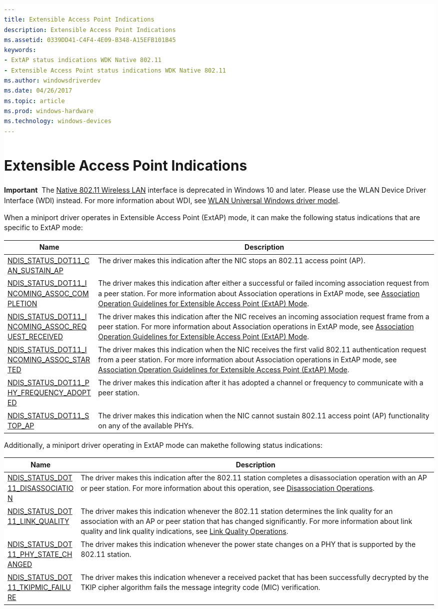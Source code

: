 ```yaml
---
title: Extensible Access Point Indications
description: Extensible Access Point Indications
ms.assetid: 0339DD41-C4F4-4E09-B348-A15EFB101B45
keywords:
- ExtAP status indications WDK Native 802.11
- Extensible Access Point status indications WDK Native 802.11
ms.author: windowsdriverdev
ms.date: 04/26/2017
ms.topic: article
ms.prod: windows-hardware
ms.technology: windows-devices
---
```


# Extensible Access Point Indications


**Important**  The [Native 802.11 Wireless LAN](native-802-11-wireless-lan4.md) interface is deprecated in Windows 10 and later. Please use the WLAN Device Driver Interface (WDI) instead. For more information about WDI, see [WLAN Universal Windows driver model](wifi-universal-driver-model.md).

When a miniport driver operates in Extensible Access Point (ExtAP) mode, it can make the following status indications that are specific to ExtAP mode:

| Name | Description |
| --- | --- |
| [NDIS_STATUS_DOT11_CAN_SUSTAIN_AP](https://msdn.microsoft.com/library/windows/hardware/ff567323) | The driver makes this indication after the NIC stops an 802.11 access point (AP). |
| [NDIS_STATUS_DOT11_INCOMING_ASSOC_COMPLETION](https://msdn.microsoft.com/library/windows/hardware/ff567338) | The driver makes this indication after either a successful or failed incoming association request from a peer station. For more information about Association operations in ExtAP mode, see [Association Operation Guidelines for Extensible Access Point (ExtAP) Mode](association-operation-guidelines-for-extensible-access-point--extap--m.md). |
| [NDIS_STATUS_DOT11_INCOMING_ASSOC_REQUEST_RECEIVED](https://msdn.microsoft.com/library/windows/hardware/ff567339) | The driver makes this indication after the NIC receives an incoming association request frame from a peer station. For more information about Association operations in ExtAP mode, see [Association Operation Guidelines for Extensible Access Point (ExtAP) Mode](association-operation-guidelines-for-extensible-access-point--extap--m.md). |
| [NDIS_STATUS_DOT11_INCOMING_ASSOC_STARTED](https://msdn.microsoft.com/library/windows/hardware/ff567342) | The driver makes this indication when the NIC receives the first valid 802.11 authentication request from a peer station. For more information about Association operations in ExtAP mode, see [Association Operation Guidelines for Extensible Access Point (ExtAP) Mode](association-operation-guidelines-for-extensible-access-point--extap--m.md). |
| [NDIS_STATUS_DOT11_PHY_FREQUENCY_ADOPTED](https://msdn.microsoft.com/library/windows/hardware/ff567351) | The driver makes this indication after it has adopted a channel or frequency to communicate with a peer station.|
| [NDIS_STATUS_DOT11_STOP_AP](https://msdn.microsoft.com/library/windows/hardware/ff567366) | The driver makes this indication when the NIC cannot sustain 802.11 access point (AP) functionality on any of the available PHYs.|

Additionally, a miniport driver operating in ExtAP mode can makethe following status indications:

| Name | Description |
| --- | --- |
| [NDIS_STATUS_DOT11_DISASSOCIATION](https://msdn.microsoft.com/library/windows/hardware/ff567334) | The driver makes this indication after the 802.11 station completes a disassociation operation with an AP or peer station. For more information about this operation, see [Disassociation Operations](disassociation-operations.md). |
| [NDIS_STATUS_DOT11_LINK_QUALITY](https://msdn.microsoft.com/library/windows/hardware/ff567344) | The driver makes this indication whenever the 802.11 station determines the link quality for an association with an AP or peer station that has changed significantly. For more information about link quality and link quality indications, see [Link Quality Operations](link-quality-operations.md). |
| [NDIS_STATUS_DOT11_PHY_STATE_CHANGED](https://msdn.microsoft.com/library/windows/hardware/ff567354) | The driver makes this indication whenever the power state changes on a PHY that is supported by the 802.11 station. |
| [NDIS_STATUS_DOT11_TKIPMIC_FAILURE](https://msdn.microsoft.com/library/windows/hardware/ff567368) | The driver makes this indication whenever a received packet that has been successfully decrypted by the TKIP cipher algorithm fails the message integrity code (MIC) verification. |

